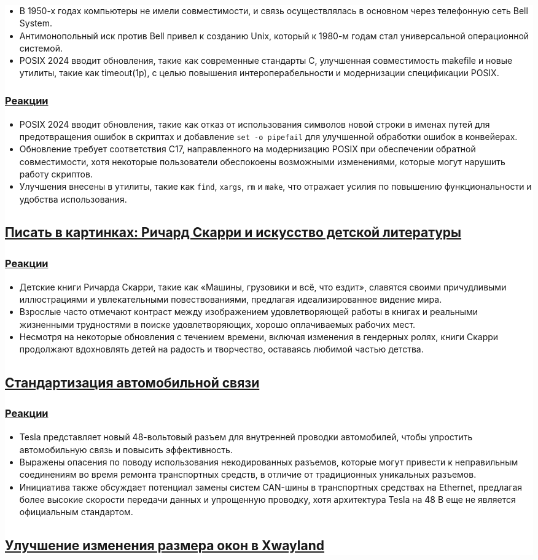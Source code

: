 - В 1950-х годах компьютеры не имели совместимости, и связь осуществлялась в основном через телефонную сеть Bell System.
- Антимонопольный иск против Bell привел к созданию Unix, который к 1980-м годам стал универсальной операционной системой.
- POSIX 2024 вводит обновления, такие как современные стандарты C, улучшенная совместимость makefile и новые утилиты, такие как timeout(1p), с целью повышения интероперабельности и модернизации спецификации POSIX.

### [Реакции](https://news.ycombinator.com/item?id=41978197)

- POSIX 2024 вводит обновления, такие как отказ от использования символов новой строки в именах путей для предотвращения ошибок в скриптах и добавление `set -o pipefail` для улучшенной обработки ошибок в конвейерах.
- Обновление требует соответствия C17, направленного на модернизацию POSIX при обеспечении обратной совместимости, хотя некоторые пользователи обеспокоены возможными изменениями, которые могут нарушить работу скриптов.
- Улучшения внесены в утилиты, такие как `find`, `xargs`, `rm` и `make`, что отражает усилия по повышению функциональности и удобства использования.

## [Писать в картинках: Ричард Скарри и искусство детской литературы](https://yalereview.org/article/chris-ware-richard-scarry)

### [Реакции](https://news.ycombinator.com/item?id=41983622)

- Детские книги Ричарда Скарри, такие как «Машины, грузовики и всё, что ездит», славятся своими причудливыми иллюстрациями и увлекательными повествованиями, предлагая идеализированное видение мира.
- Взрослые часто отмечают контраст между изображением удовлетворяющей работы в книгах и реальными жизненными трудностями в поиске удовлетворяющих, хорошо оплачиваемых рабочих мест.
- Несмотря на некоторые обновления с течением времени, включая изменения в гендерных ролях, книги Скарри продолжают вдохновлять детей на радость и творчество, оставаясь любимой частью детства.

## [Стандартизация автомобильной связи](https://www.tesla.com/en_CA/blog/standardizing-automotive-connectivity)

### [Реакции](https://news.ycombinator.com/item?id=41974882)

- Tesla представляет новый 48-вольтовый разъем для внутренней проводки автомобилей, чтобы упростить автомобильную связь и повысить эффективность.
- Выражены опасения по поводу использования некодированных разъемов, которые могут привести к неправильным соединениям во время ремонта транспортных средств, в отличие от традиционных уникальных разъемов.
- Инициатива также обсуждает потенциал замены систем CAN-шины в транспортных средствах на Ethernet, предлагая более высокие скорости передачи данных и упрощенную проводку, хотя архитектура Tesla на 48 В еще не является официальным стандартом.

## [Улучшение изменения размера окон в Xwayland](https://blog.vladzahorodnii.com/2024/10/28/improving-xwayland-window-resizing/)
